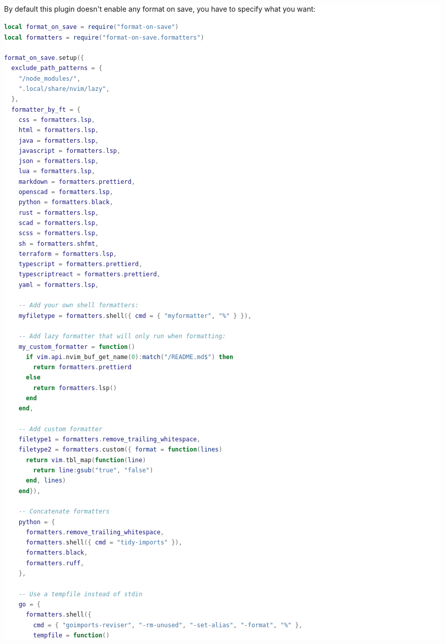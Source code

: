 By default this plugin doesn't enable any format on save, you have to specify
what you want:

```lua
local format_on_save = require("format-on-save")
local formatters = require("format-on-save.formatters")

format_on_save.setup({
  exclude_path_patterns = {
    "/node_modules/",
    ".local/share/nvim/lazy",
  },
  formatter_by_ft = {
    css = formatters.lsp,
    html = formatters.lsp,
    java = formatters.lsp,
    javascript = formatters.lsp,
    json = formatters.lsp,
    lua = formatters.lsp,
    markdown = formatters.prettierd,
    openscad = formatters.lsp,
    python = formatters.black,
    rust = formatters.lsp,
    scad = formatters.lsp,
    scss = formatters.lsp,
    sh = formatters.shfmt,
    terraform = formatters.lsp,
    typescript = formatters.prettierd,
    typescriptreact = formatters.prettierd,
    yaml = formatters.lsp,

    -- Add your own shell formatters:
    myfiletype = formatters.shell({ cmd = { "myformatter", "%" } }),

    -- Add lazy formatter that will only run when formatting:
    my_custom_formatter = function()
      if vim.api.nvim_buf_get_name(0):match("/README.md$") then
        return formatters.prettierd
      else
        return formatters.lsp()
      end
    end,

    -- Add custom formatter
    filetype1 = formatters.remove_trailing_whitespace,
    filetype2 = formatters.custom({ format = function(lines)
      return vim.tbl_map(function(line)
        return line:gsub("true", "false")
      end, lines)
    end}),

    -- Concatenate formatters
    python = {
      formatters.remove_trailing_whitespace,
      formatters.shell({ cmd = "tidy-imports" }),
      formatters.black,
      formatters.ruff,
    },

    -- Use a tempfile instead of stdin
    go = {
      formatters.shell({
        cmd = { "goimports-reviser", "-rm-unused", "-set-alias", "-format", "%" },
        tempfile = function()
```